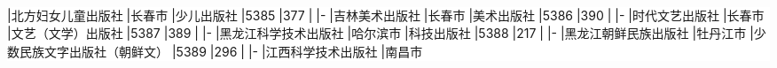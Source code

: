 |北方妇女儿童出版社
|长春市
|少儿出版社
|5385
|377
|
|-
|吉林美术出版社
|长春市
|美术出版社
|5386
|390
|
|-
|时代文艺出版社
|长春市
|文艺（文学）出版社
|5387
|389
|
|-
|黑龙江科学技术出版社
|哈尔滨市
|科技出版社
|5388
|217
|
|-
|黑龙江朝鲜民族出版社
|牡丹江市
|少数民族文字出版社（朝鲜文）
|5389
|296
|
|-
|江西科学技术出版社
|南昌市